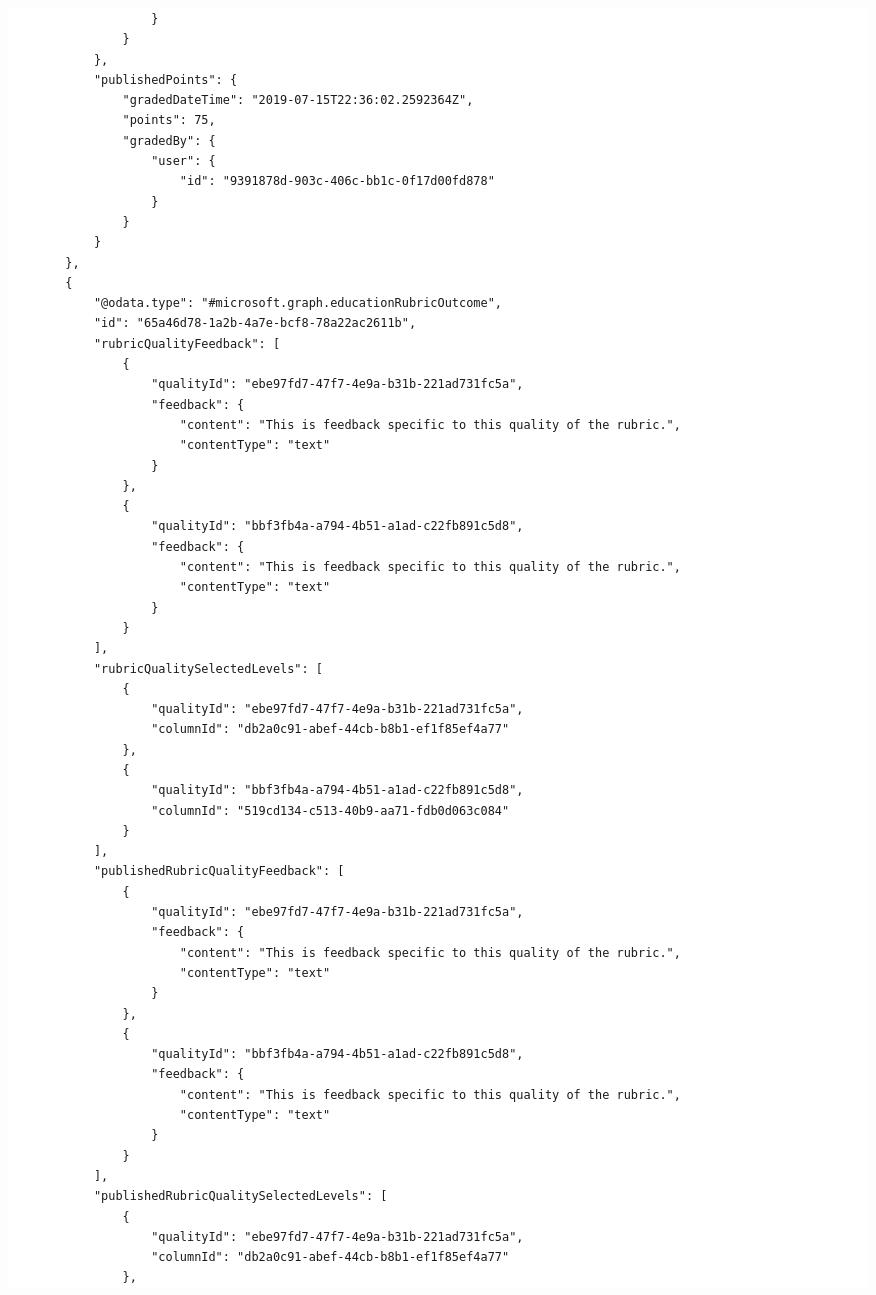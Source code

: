 ```http
                    }
                }
            },
            "publishedPoints": {
                "gradedDateTime": "2019-07-15T22:36:02.2592364Z",
                "points": 75,
                "gradedBy": {
                    "user": {
                        "id": "9391878d-903c-406c-bb1c-0f17d00fd878"
                    }
                }
            }
        },
        {
            "@odata.type": "#microsoft.graph.educationRubricOutcome",
            "id": "65a46d78-1a2b-4a7e-bcf8-78a22ac2611b",
            "rubricQualityFeedback": [
                {
                    "qualityId": "ebe97fd7-47f7-4e9a-b31b-221ad731fc5a",
                    "feedback": {
                        "content": "This is feedback specific to this quality of the rubric.",
                        "contentType": "text"
                    }
                },
                {
                    "qualityId": "bbf3fb4a-a794-4b51-a1ad-c22fb891c5d8",
                    "feedback": {
                        "content": "This is feedback specific to this quality of the rubric.",
                        "contentType": "text"
                    }
                }
            ],
            "rubricQualitySelectedLevels": [
                {
                    "qualityId": "ebe97fd7-47f7-4e9a-b31b-221ad731fc5a",
                    "columnId": "db2a0c91-abef-44cb-b8b1-ef1f85ef4a77"
                },
                {
                    "qualityId": "bbf3fb4a-a794-4b51-a1ad-c22fb891c5d8",
                    "columnId": "519cd134-c513-40b9-aa71-fdb0d063c084"
                }
            ],
            "publishedRubricQualityFeedback": [
                {
                    "qualityId": "ebe97fd7-47f7-4e9a-b31b-221ad731fc5a",
                    "feedback": {
                        "content": "This is feedback specific to this quality of the rubric.",
                        "contentType": "text"
                    }
                },
                {
                    "qualityId": "bbf3fb4a-a794-4b51-a1ad-c22fb891c5d8",
                    "feedback": {
                        "content": "This is feedback specific to this quality of the rubric.",
                        "contentType": "text"
                    }
                }
            ],
            "publishedRubricQualitySelectedLevels": [
                {
                    "qualityId": "ebe97fd7-47f7-4e9a-b31b-221ad731fc5a",
                    "columnId": "db2a0c91-abef-44cb-b8b1-ef1f85ef4a77"
                },
```